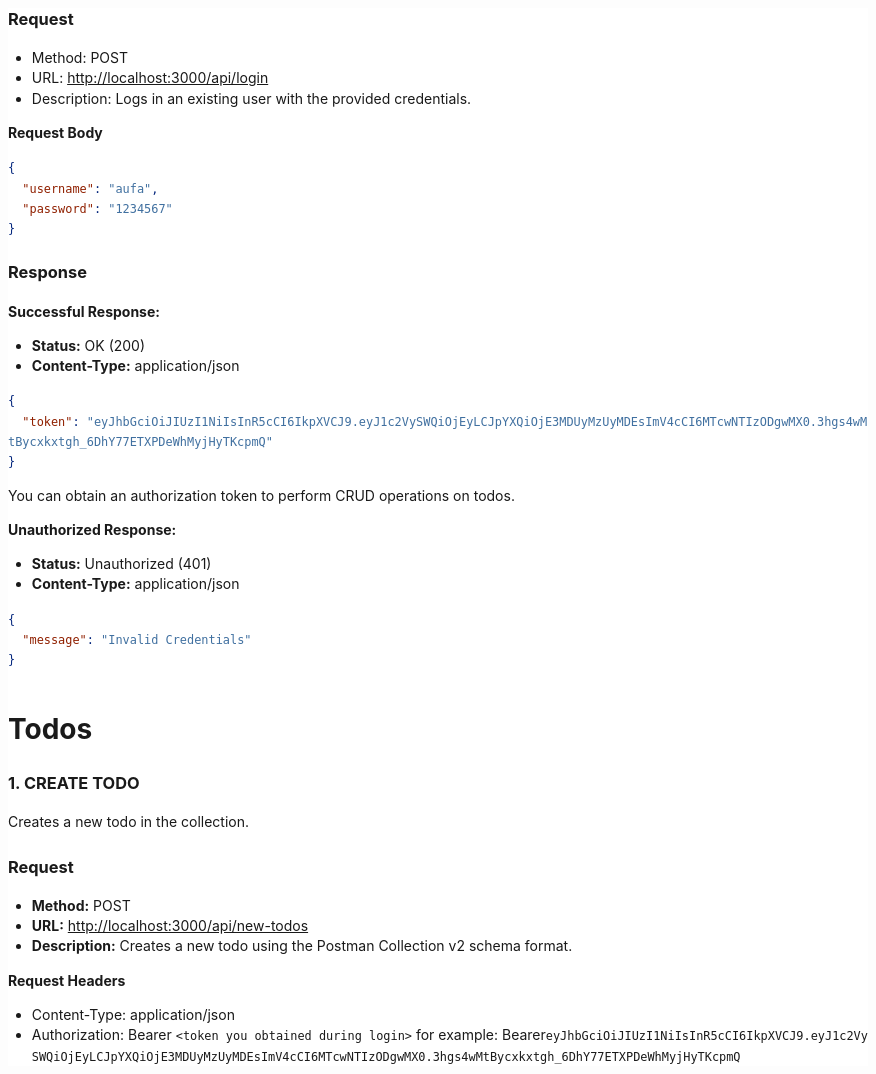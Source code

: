 ### Request
- Method: POST
- URL: [http://localhost:3000/api/login](http://localhost:3000/api/login)
- Description: Logs in an existing user with the provided credentials.

**Request Body**
```json
{
  "username": "aufa",
  "password": "1234567"
}
``````

### Response

**Successful Response:**

- **Status:** OK (200)
- **Content-Type:** application/json
```json
{
  "token": "eyJhbGciOiJIUzI1NiIsInR5cCI6IkpXVCJ9.eyJ1c2VySWQiOjEyLCJpYXQiOjE3MDUyMzUyMDEsImV4cCI6MTcwNTIzODgwMX0.3hgs4wMtBycxkxtgh_6DhY77ETXPDeWhMyjHyTKcpmQ"
}
```
You can obtain an authorization token to perform CRUD operations on todos.

**Unauthorized Response:**

- **Status:** Unauthorized (401)
- **Content-Type:** application/json
```json
{
  "message": "Invalid Credentials"
}
```

# Todos

### 1. CREATE TODO

Creates a new todo in the collection.

### Request

- **Method:** POST
- **URL:** [http://localhost:3000/api/new-todos](http://localhost:3000/api/new-todos)
- **Description:** Creates a new todo using the Postman Collection v2 schema format.

**Request Headers**
- Content-Type: application/json
- Authorization: Bearer `<token you obtained during login>`
for example: Bearer`eyJhbGciOiJIUzI1NiIsInR5cCI6IkpXVCJ9.eyJ1c2VySWQiOjEyLCJpYXQiOjE3MDUyMzUyMDEsImV4cCI6MTcwNTIzODgwMX0.3hgs4wMtBycxkxtgh_6DhY77ETXPDeWhMyjHyTKcpmQ`

